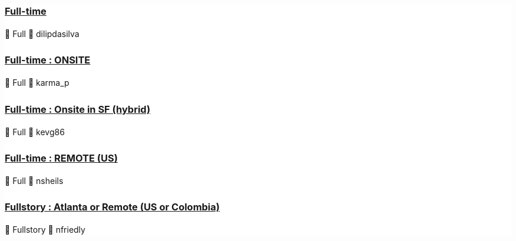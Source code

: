   <div class="job-item" data-title="full-time" data-company="full">
    <div class="job-content">
      <h3><a href="/jobs/July-2025/dilipdasilva-Full-time">Full-time</a></h3>
      <div class="job-meta">
        <span class="company">🏢 Full</span>
        <span class="author">👤 dilipdasilva</span>
      </div>
    </div>
  </div>

  <div class="job-item" data-title="full-time : onsite" data-company="full">
    <div class="job-content">
      <h3><a href="/jobs/July-2025/karma_p-Full-time-ONSITE">Full-time : ONSITE</a></h3>
      <div class="job-meta">
        <span class="company">🏢 Full</span>
        <span class="author">👤 karma_p</span>
      </div>
    </div>
  </div>

  <div class="job-item" data-title="full-time : onsite in sf (hybrid)" data-company="full">
    <div class="job-content">
      <h3><a href="/jobs/July-2025/kevg86-Full-time-OnsiteinSF(hybrid)">Full-time : Onsite in SF (hybrid)</a></h3>
      <div class="job-meta">
        <span class="company">🏢 Full</span>
        <span class="author">👤 kevg86</span>
      </div>
    </div>
  </div>

  <div class="job-item" data-title="full-time : remote (us)" data-company="full">
    <div class="job-content">
      <h3><a href="/jobs/July-2025/nsheils-Full-time-REMOTE(US)">Full-time : REMOTE (US)</a></h3>
      <div class="job-meta">
        <span class="company">🏢 Full</span>
        <span class="author">👤 nsheils</span>
      </div>
    </div>
  </div>

  <div class="job-item" data-title="fullstory : atlanta or remote (us or colombia)" data-company="fullstory">
    <div class="job-content">
      <h3><a href="/jobs/July-2025/nfriedly-Fullstory-AtlantaorRemote(USorColombia)">Fullstory : Atlanta or Remote (US or Colombia)</a></h3>
      <div class="job-meta">
        <span class="company">🏢 Fullstory</span>
        <span class="author">👤 nfriedly</span>
      </div>
    </div>
  </div>
